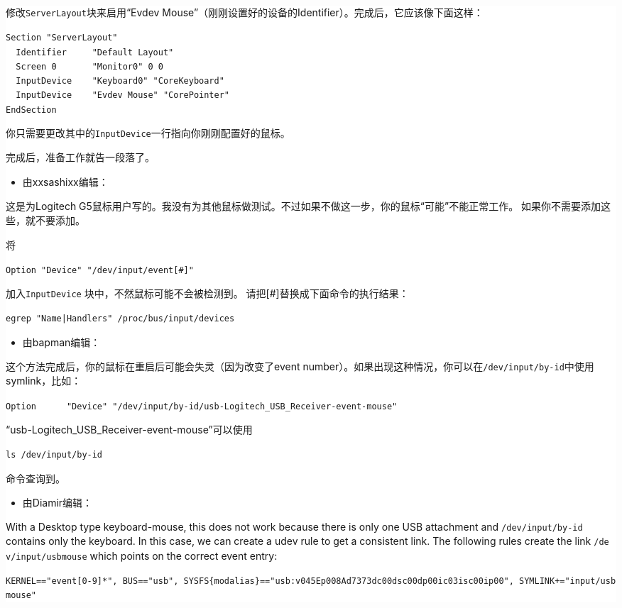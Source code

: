 修改`ServerLayout`块来启用“Evdev Mouse”（刚刚设置好的设备的Identifier）。完成后，它应该像下面这样：

```
Section "ServerLayout"
  Identifier     "Default Layout"
  Screen 0       "Monitor0" 0 0
  InputDevice    "Keyboard0" "CoreKeyboard"
  InputDevice    "Evdev Mouse" "CorePointer"
EndSection

```

你只需要更改其中的`InputDevice`一行指向你刚刚配置好的鼠标。

完成后，准备工作就告一段落了。

*   由xxsashixx编辑：

这是为Logitech G5鼠标用户写的。我没有为其他鼠标做测试。不过如果不做这一步，你的鼠标“可能”不能正常工作。 如果你不需要添加这些，就不要添加。

将

```
Option "Device" "/dev/input/event[#]"

```

加入`InputDevice` 块中，不然鼠标可能不会被检测到。 请把[#]替换成下面命令的执行结果：

```
egrep "Name|Handlers" /proc/bus/input/devices

```

*   由bapman编辑：

这个方法完成后，你的鼠标在重启后可能会失灵（因为改变了event number）。如果出现这种情况，你可以在`/dev/input/by-id`中使用symlink，比如：

```
Option      "Device" "/dev/input/by-id/usb-Logitech_USB_Receiver-event-mouse"

```

“usb-Logitech_USB_Receiver-event-mouse”可以使用

```
ls /dev/input/by-id

```

命令查询到。

*   由Diamir编辑：

With a Desktop type keyboard-mouse, this does not work because there is only one USB attachment and `/dev/input/by-id` contains only the keyboard. In this case, we can create a udev rule to get a consistent link. The following rules create the link `/dev/input/usbmouse` which points on the correct event entry:

```
KERNEL=="event[0-9]*", BUS=="usb", SYSFS{modalias}=="usb:v045Ep008Ad7373dc00dsc00dp00ic03isc00ip00", SYMLINK+="input/usbmouse"

```
